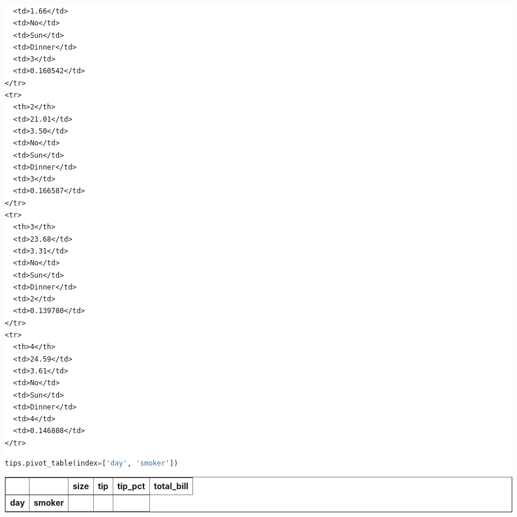       <td>1.66</td>
      <td>No</td>
      <td>Sun</td>
      <td>Dinner</td>
      <td>3</td>
      <td>0.160542</td>
    </tr>
    <tr>
      <th>2</th>
      <td>21.01</td>
      <td>3.50</td>
      <td>No</td>
      <td>Sun</td>
      <td>Dinner</td>
      <td>3</td>
      <td>0.166587</td>
    </tr>
    <tr>
      <th>3</th>
      <td>23.68</td>
      <td>3.31</td>
      <td>No</td>
      <td>Sun</td>
      <td>Dinner</td>
      <td>2</td>
      <td>0.139780</td>
    </tr>
    <tr>
      <th>4</th>
      <td>24.59</td>
      <td>3.61</td>
      <td>No</td>
      <td>Sun</td>
      <td>Dinner</td>
      <td>4</td>
      <td>0.146808</td>
    </tr>
  </tbody>
</table>
</div>




```Python
tips.pivot_table(index=['day', 'smoker'])
```




<div>
<table border="1" class="dataframe">
  <thead>
    <tr style="text-align: right;">
      <th></th>
      <th></th>
      <th>size</th>
      <th>tip</th>
      <th>tip_pct</th>
      <th>total_bill</th>
    </tr>
    <tr>
      <th>day</th>
      <th>smoker</th>
      <th></th>
      <th></th>
      <th></th>